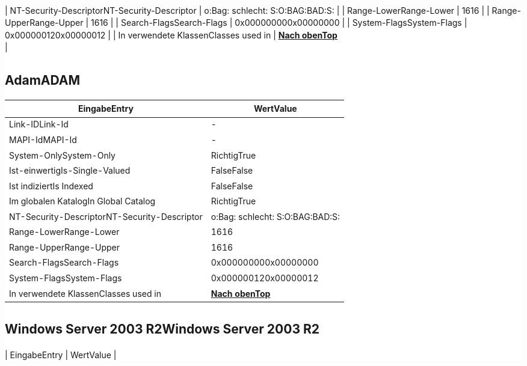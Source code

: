 | <span data-ttu-id="f3bd1-183">NT-Security-Descriptor</span><span class="sxs-lookup"><span data-stu-id="f3bd1-183">NT-Security-Descriptor</span></span> | <span data-ttu-id="f3bd1-184">o:Bag: schlecht: S:</span><span class="sxs-lookup"><span data-stu-id="f3bd1-184">O:BAG:BAD:S:</span></span>                    |
| <span data-ttu-id="f3bd1-185">Range-Lower</span><span class="sxs-lookup"><span data-stu-id="f3bd1-185">Range-Lower</span></span>            | <span data-ttu-id="f3bd1-186">16</span><span class="sxs-lookup"><span data-stu-id="f3bd1-186">16</span></span>                              |
| <span data-ttu-id="f3bd1-187">Range-Upper</span><span class="sxs-lookup"><span data-stu-id="f3bd1-187">Range-Upper</span></span>            | <span data-ttu-id="f3bd1-188">16</span><span class="sxs-lookup"><span data-stu-id="f3bd1-188">16</span></span>                              |
| <span data-ttu-id="f3bd1-189">Search-Flags</span><span class="sxs-lookup"><span data-stu-id="f3bd1-189">Search-Flags</span></span>           | <span data-ttu-id="f3bd1-190">0x00000000</span><span class="sxs-lookup"><span data-stu-id="f3bd1-190">0x00000000</span></span>                      |
| <span data-ttu-id="f3bd1-191">System-Flags</span><span class="sxs-lookup"><span data-stu-id="f3bd1-191">System-Flags</span></span>           | <span data-ttu-id="f3bd1-192">0x00000012</span><span class="sxs-lookup"><span data-stu-id="f3bd1-192">0x00000012</span></span>                      |
| <span data-ttu-id="f3bd1-193">In verwendete Klassen</span><span class="sxs-lookup"><span data-stu-id="f3bd1-193">Classes used in</span></span>        | [<span data-ttu-id="f3bd1-194">**Nach oben**</span><span class="sxs-lookup"><span data-stu-id="f3bd1-194">**Top**</span></span>](c-top.md)<br/> |



## <a name="adam"></a><span data-ttu-id="f3bd1-195">Adam</span><span class="sxs-lookup"><span data-stu-id="f3bd1-195">ADAM</span></span>



| <span data-ttu-id="f3bd1-196">Eingabe</span><span class="sxs-lookup"><span data-stu-id="f3bd1-196">Entry</span></span> | <span data-ttu-id="f3bd1-197">Wert</span><span class="sxs-lookup"><span data-stu-id="f3bd1-197">Value</span></span> |
|------------------------|---------------------------------|
| <span data-ttu-id="f3bd1-198">Link-ID</span><span class="sxs-lookup"><span data-stu-id="f3bd1-198">Link-Id</span></span>                | \-                              |
| <span data-ttu-id="f3bd1-199">MAPI-Id</span><span class="sxs-lookup"><span data-stu-id="f3bd1-199">MAPI-Id</span></span>                | \-                              |
| <span data-ttu-id="f3bd1-200">System-Only</span><span class="sxs-lookup"><span data-stu-id="f3bd1-200">System-Only</span></span>            | <span data-ttu-id="f3bd1-201">Richtig</span><span class="sxs-lookup"><span data-stu-id="f3bd1-201">True</span></span>                            |
| <span data-ttu-id="f3bd1-202">Ist-einwertig</span><span class="sxs-lookup"><span data-stu-id="f3bd1-202">Is-Single-Valued</span></span>       | <span data-ttu-id="f3bd1-203">False</span><span class="sxs-lookup"><span data-stu-id="f3bd1-203">False</span></span>                           |
| <span data-ttu-id="f3bd1-204">Ist indiziert</span><span class="sxs-lookup"><span data-stu-id="f3bd1-204">Is Indexed</span></span>             | <span data-ttu-id="f3bd1-205">False</span><span class="sxs-lookup"><span data-stu-id="f3bd1-205">False</span></span>                           |
| <span data-ttu-id="f3bd1-206">Im globalen Katalog</span><span class="sxs-lookup"><span data-stu-id="f3bd1-206">In Global Catalog</span></span>      | <span data-ttu-id="f3bd1-207">Richtig</span><span class="sxs-lookup"><span data-stu-id="f3bd1-207">True</span></span>                            |
| <span data-ttu-id="f3bd1-208">NT-Security-Descriptor</span><span class="sxs-lookup"><span data-stu-id="f3bd1-208">NT-Security-Descriptor</span></span> | <span data-ttu-id="f3bd1-209">o:Bag: schlecht: S:</span><span class="sxs-lookup"><span data-stu-id="f3bd1-209">O:BAG:BAD:S:</span></span>                    |
| <span data-ttu-id="f3bd1-210">Range-Lower</span><span class="sxs-lookup"><span data-stu-id="f3bd1-210">Range-Lower</span></span>            | <span data-ttu-id="f3bd1-211">16</span><span class="sxs-lookup"><span data-stu-id="f3bd1-211">16</span></span>                              |
| <span data-ttu-id="f3bd1-212">Range-Upper</span><span class="sxs-lookup"><span data-stu-id="f3bd1-212">Range-Upper</span></span>            | <span data-ttu-id="f3bd1-213">16</span><span class="sxs-lookup"><span data-stu-id="f3bd1-213">16</span></span>                              |
| <span data-ttu-id="f3bd1-214">Search-Flags</span><span class="sxs-lookup"><span data-stu-id="f3bd1-214">Search-Flags</span></span>           | <span data-ttu-id="f3bd1-215">0x00000000</span><span class="sxs-lookup"><span data-stu-id="f3bd1-215">0x00000000</span></span>                      |
| <span data-ttu-id="f3bd1-216">System-Flags</span><span class="sxs-lookup"><span data-stu-id="f3bd1-216">System-Flags</span></span>           | <span data-ttu-id="f3bd1-217">0x00000012</span><span class="sxs-lookup"><span data-stu-id="f3bd1-217">0x00000012</span></span>                      |
| <span data-ttu-id="f3bd1-218">In verwendete Klassen</span><span class="sxs-lookup"><span data-stu-id="f3bd1-218">Classes used in</span></span>        | [<span data-ttu-id="f3bd1-219">**Nach oben**</span><span class="sxs-lookup"><span data-stu-id="f3bd1-219">**Top**</span></span>](c-top.md)<br/> |



## <a name="windows-server-2003-r2"></a><span data-ttu-id="f3bd1-220">Windows Server 2003 R2</span><span class="sxs-lookup"><span data-stu-id="f3bd1-220">Windows Server 2003 R2</span></span>



| <span data-ttu-id="f3bd1-221">Eingabe</span><span class="sxs-lookup"><span data-stu-id="f3bd1-221">Entry</span></span> | <span data-ttu-id="f3bd1-222">Wert</span><span class="sxs-lookup"><span data-stu-id="f3bd1-222">Value</span></span> |